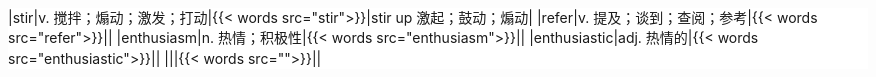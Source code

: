 |stir|v. 搅拌；煽动；激发；打动|{{< words src="stir">}}|stir up 激起；鼓动；煽动|
|refer|v. 提及；谈到；查阅；参考|{{< words src="refer">}}||
|enthusiasm|n. 热情；积极性|{{< words src="enthusiasm">}}||
|enthusiastic|adj. 热情的|{{< words src="enthusiastic">}}||
|||{{< words src="">}}||


